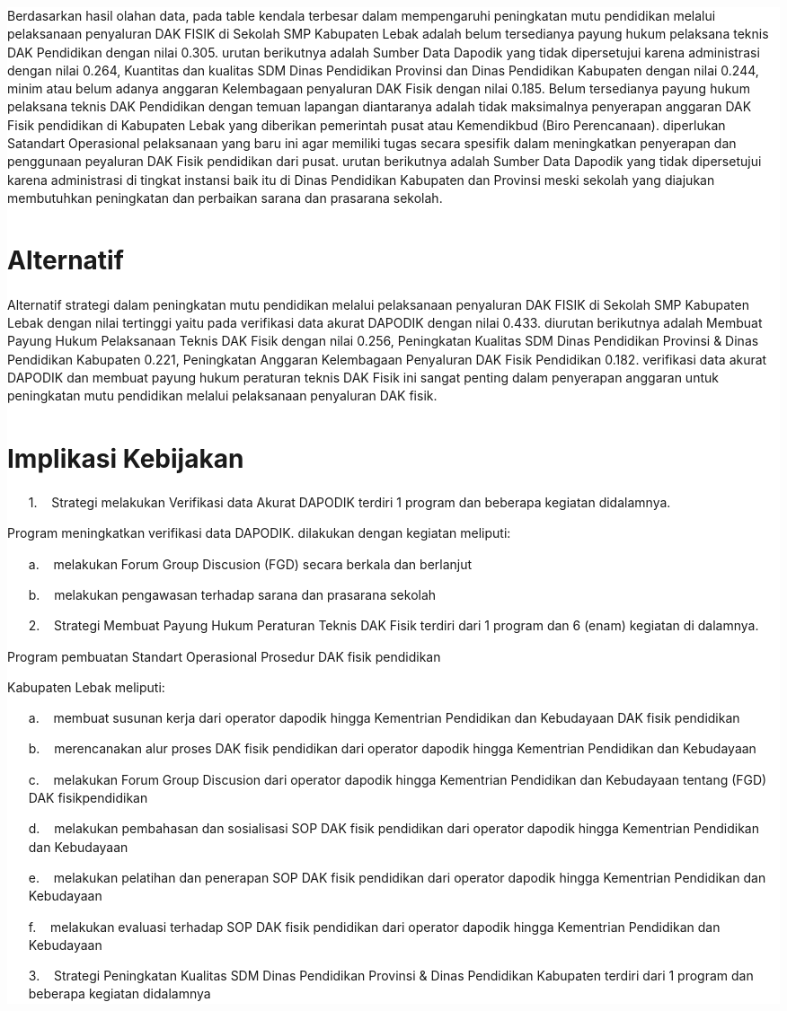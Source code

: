<p><span class="font4">Berdasarkan hasil olahan data, pada table kendala terbesar dalam mempengaruhi peningkatan mutu pendidikan melalui pelaksanaan penyaluran DAK FISIK di Sekolah SMP Kabupaten Lebak adalah belum tersedianya payung hukum pelaksana teknis DAK Pendidikan dengan nilai 0.305. urutan berikutnya adalah Sumber Data Dapodik yang tidak dipersetujui karena administrasi dengan nilai 0.264, Kuantitas dan kualitas SDM Dinas Pendidikan Provinsi dan Dinas Pendidikan Kabupaten dengan nilai 0.244, minim atau belum adanya anggaran Kelembagaan penyaluran DAK Fisik dengan nilai 0.185. Belum tersedianya payung hukum pelaksana teknis DAK Pendidikan dengan temuan lapangan diantaranya adalah tidak maksimalnya penyerapan anggaran DAK Fisik pendidikan di Kabupaten Lebak yang diberikan pemerintah pusat atau Kemendikbud (Biro Perencanaan). diperlukan Satandart Operasional pelaksanaan yang baru ini agar memiliki tugas secara spesifik dalam meningkatkan penyerapan dan penggunaan peyaluran DAK Fisik pendidikan dari pusat. urutan berikutnya adalah Sumber Data Dapodik yang tidak dipersetujui karena administrasi di tingkat instansi baik itu di Dinas Pendidikan Kabupaten dan Provinsi meski sekolah yang diajukan membutuhkan peningkatan dan perbaikan sarana dan prasarana sekolah.</span></p>
<h1><a name="bookmark16"></a><span class="font4" style="font-weight:bold;"><a name="bookmark17"></a>Alternatif</span></h1>
<p><span class="font4">Alternatif strategi dalam peningkatan mutu pendidikan melalui pelaksanaan penyaluran DAK FISIK di Sekolah SMP Kabupaten Lebak dengan nilai tertinggi yaitu pada verifikasi data akurat DAPODIK dengan nilai 0.433. diurutan berikutnya adalah Membuat Payung Hukum Pelaksanaan Teknis DAK Fisik dengan nilai 0.256, Peningkatan Kualitas SDM Dinas Pendidikan Provinsi &amp;&nbsp;Dinas Pendidikan Kabupaten 0.221, Peningkatan Anggaran Kelembagaan Penyaluran DAK Fisik Pendidikan 0.182. verifikasi data akurat DAPODIK dan membuat payung hukum peraturan teknis DAK Fisik ini sangat penting dalam penyerapan anggaran untuk peningkatan mutu pendidikan melalui pelaksanaan penyaluran DAK fisik.</span></p>
<h1><a name="bookmark18"></a><span class="font4" style="font-weight:bold;"><a name="bookmark19"></a>Implikasi Kebijakan</span></h1>
<ul style="list-style:none;"><li>
<p><span class="font4">1. &nbsp;&nbsp;&nbsp;Strategi melakukan Verifikasi data Akurat DAPODIK terdiri 1 program dan beberapa kegiatan didalamnya.</span></p></li></ul>
<p><span class="font4">Program meningkatkan verifikasi data DAPODIK. dilakukan dengan kegiatan meliputi:</span></p>
<ul style="list-style:none;"><li>
<p><span class="font4">a. &nbsp;&nbsp;&nbsp;melakukan Forum Group Discusion (FGD) secara berkala dan berlanjut</span></p></li>
<li>
<p><span class="font4">b. &nbsp;&nbsp;&nbsp;melakukan pengawasan terhadap sarana dan prasarana sekolah</span></p></li></ul>
<ul style="list-style:none;"><li>
<p><span class="font4">2. &nbsp;&nbsp;&nbsp;Strategi Membuat Payung Hukum Peraturan Teknis DAK Fisik terdiri dari 1 program dan 6 (enam) kegiatan di dalamnya.</span></p></li></ul>
<p><span class="font4">Program pembuatan Standart Operasional Prosedur DAK fisik pendidikan</span></p>
<p><span class="font4">Kabupaten Lebak meliputi:</span></p>
<ul style="list-style:none;"><li>
<p><span class="font4">a. &nbsp;&nbsp;&nbsp;membuat susunan kerja dari operator dapodik hingga Kementrian Pendidikan dan Kebudayaan DAK fisik pendidikan</span></p></li>
<li>
<p><span class="font4">b. &nbsp;&nbsp;&nbsp;merencanakan alur proses DAK fisik pendidikan dari operator dapodik hingga Kementrian Pendidikan dan Kebudayaan</span></p></li>
<li>
<p><span class="font4">c. &nbsp;&nbsp;&nbsp;melakukan Forum Group Discusion dari operator dapodik hingga Kementrian Pendidikan dan Kebudayaan tentang (FGD) DAK fisikpendidikan</span></p></li>
<li>
<p><span class="font4">d. &nbsp;&nbsp;&nbsp;melakukan pembahasan dan sosialisasi SOP DAK fisik pendidikan dari operator dapodik hingga Kementrian Pendidikan dan Kebudayaan</span></p></li>
<li>
<p><span class="font4">e. &nbsp;&nbsp;&nbsp;melakukan pelatihan dan penerapan SOP DAK fisik pendidikan dari operator dapodik hingga Kementrian Pendidikan dan Kebudayaan</span></p></li>
<li>
<p><span class="font4">f. &nbsp;&nbsp;&nbsp;melakukan evaluasi terhadap SOP DAK fisik pendidikan dari operator dapodik hingga Kementrian Pendidikan dan Kebudayaan</span></p></li></ul>
<ul style="list-style:none;"><li>
<p><span class="font4">3. &nbsp;&nbsp;&nbsp;Strategi Peningkatan Kualitas SDM Dinas Pendidikan Provinsi &amp;&nbsp;Dinas Pendidikan Kabupaten terdiri dari 1 program dan beberapa kegiatan didalamnya</span></p></li></ul>